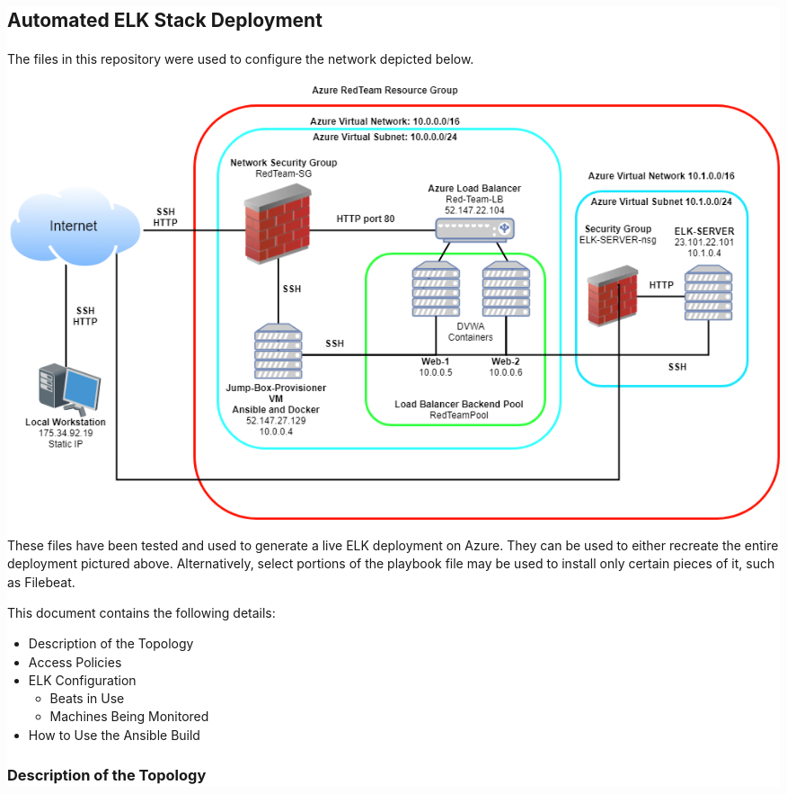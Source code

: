 ## Automated ELK Stack Deployment

The files in this repository were used to configure the network depicted below.

![Network Diagram](Images/Network_Diagram_2.PNG)

These files have been tested and used to generate a live ELK deployment on Azure. They can be used to either recreate the entire deployment pictured above. Alternatively, select portions of the playbook file may be used to install only certain pieces of it, such as Filebeat.

![install-elk.yml](YAML/install-elk.yml.txt)

![filebeat-playbook.yml](YAML/filebeat-playbook.yml.txt)

![metricbeat-playbook.yml](YAML/metricbeat-playbook.yml.txt)

This document contains the following details:
- Description of the Topology
- Access Policies
- ELK Configuration
  - Beats in Use
  - Machines Being Monitored
- How to Use the Ansible Build


### Description of the Topology
